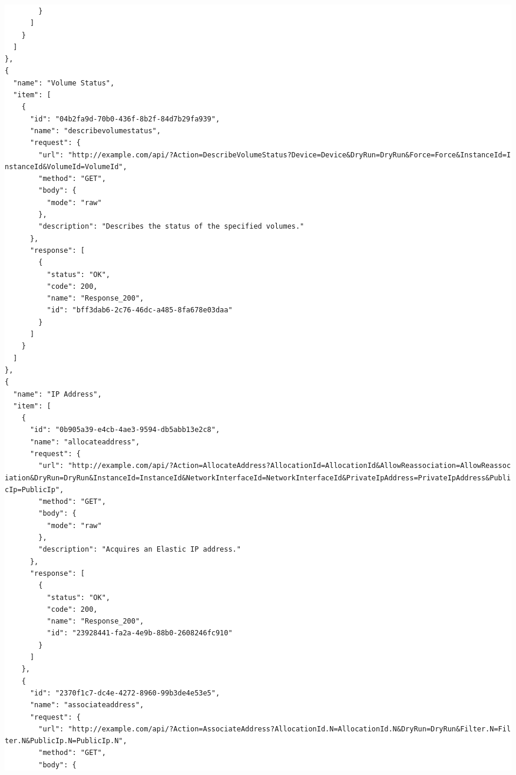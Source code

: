             }
          ]
        }
      ]
    },
    {
      "name": "Volume Status",
      "item": [
        {
          "id": "04b2fa9d-70b0-436f-8b2f-84d7b29fa939",
          "name": "describevolumestatus",
          "request": {
            "url": "http://example.com/api/?Action=DescribeVolumeStatus?Device=Device&DryRun=DryRun&Force=Force&InstanceId=InstanceId&VolumeId=VolumeId",
            "method": "GET",
            "body": {
              "mode": "raw"
            },
            "description": "Describes the status of the specified volumes."
          },
          "response": [
            {
              "status": "OK",
              "code": 200,
              "name": "Response_200",
              "id": "bff3dab6-2c76-46dc-a485-8fa678e03daa"
            }
          ]
        }
      ]
    },
    {
      "name": "IP Address",
      "item": [
        {
          "id": "0b905a39-e4cb-4ae3-9594-db5abb13e2c8",
          "name": "allocateaddress",
          "request": {
            "url": "http://example.com/api/?Action=AllocateAddress?AllocationId=AllocationId&AllowReassociation=AllowReassociation&DryRun=DryRun&InstanceId=InstanceId&NetworkInterfaceId=NetworkInterfaceId&PrivateIpAddress=PrivateIpAddress&PublicIp=PublicIp",
            "method": "GET",
            "body": {
              "mode": "raw"
            },
            "description": "Acquires an Elastic IP address."
          },
          "response": [
            {
              "status": "OK",
              "code": 200,
              "name": "Response_200",
              "id": "23928441-fa2a-4e9b-88b0-2608246fc910"
            }
          ]
        },
        {
          "id": "2370f1c7-dc4e-4272-8960-99b3de4e53e5",
          "name": "associateaddress",
          "request": {
            "url": "http://example.com/api/?Action=AssociateAddress?AllocationId.N=AllocationId.N&DryRun=DryRun&Filter.N=Filter.N&PublicIp.N=PublicIp.N",
            "method": "GET",
            "body": {